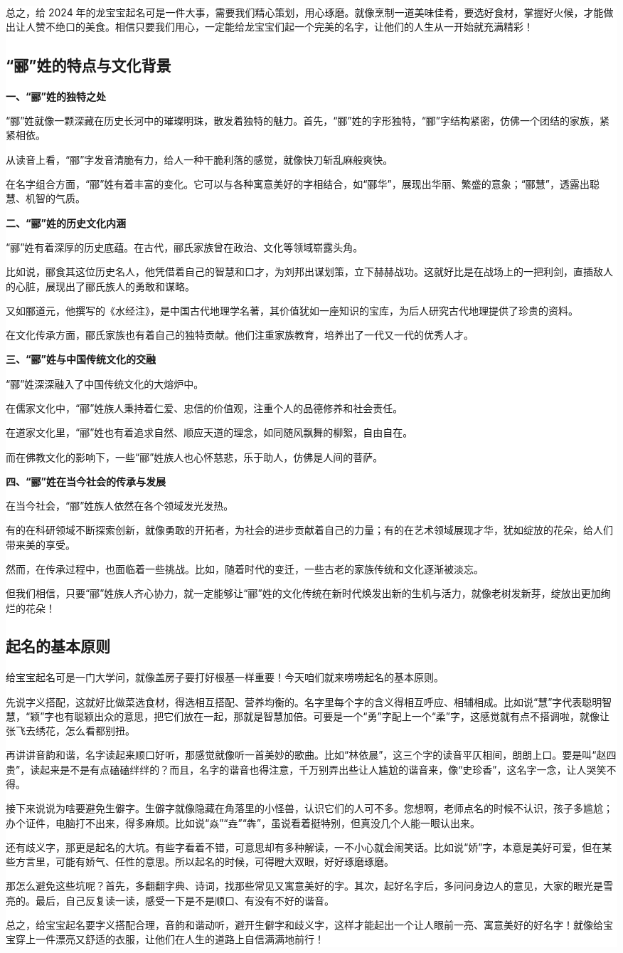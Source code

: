 总之，给 2024 年的龙宝宝起名可是一件大事，需要我们精心策划，用心琢磨。就像烹制一道美味佳肴，要选好食材，掌握好火候，才能做出让人赞不绝口的美食。相信只要我们用心，一定能给龙宝宝们起一个完美的名字，让他们的人生从一开始就充满精彩！ 
## “郦”姓的特点与文化背景

**一、“郦”姓的独特之处**

“郦”姓就像一颗深藏在历史长河中的璀璨明珠，散发着独特的魅力。首先，“郦”姓的字形独特，“郦”字结构紧密，仿佛一个团结的家族，紧紧相依。

从读音上看，“郦”字发音清脆有力，给人一种干脆利落的感觉，就像快刀斩乱麻般爽快。

在名字组合方面，“郦”姓有着丰富的变化。它可以与各种寓意美好的字相结合，如“郦华”，展现出华丽、繁盛的意象；“郦慧”，透露出聪慧、机智的气质。

**二、“郦”姓的历史文化内涵**

“郦”姓有着深厚的历史底蕴。在古代，郦氏家族曾在政治、文化等领域崭露头角。

比如说，郦食其这位历史名人，他凭借着自己的智慧和口才，为刘邦出谋划策，立下赫赫战功。这就好比是在战场上的一把利剑，直插敌人的心脏，展现出了郦氏族人的勇敢和谋略。

又如郦道元，他撰写的《水经注》，是中国古代地理学名著，其价值犹如一座知识的宝库，为后人研究古代地理提供了珍贵的资料。

在文化传承方面，郦氏家族也有着自己的独特贡献。他们注重家族教育，培养出了一代又一代的优秀人才。

**三、“郦”姓与中国传统文化的交融**

“郦”姓深深融入了中国传统文化的大熔炉中。

在儒家文化中，“郦”姓族人秉持着仁爱、忠信的价值观，注重个人的品德修养和社会责任。

在道家文化里，“郦”姓也有着追求自然、顺应天道的理念，如同随风飘舞的柳絮，自由自在。

而在佛教文化的影响下，一些“郦”姓族人也心怀慈悲，乐于助人，仿佛是人间的菩萨。

**四、“郦”姓在当今社会的传承与发展**

在当今社会，“郦”姓族人依然在各个领域发光发热。

有的在科研领域不断探索创新，就像勇敢的开拓者，为社会的进步贡献着自己的力量；有的在艺术领域展现才华，犹如绽放的花朵，给人们带来美的享受。

然而，在传承过程中，也面临着一些挑战。比如，随着时代的变迁，一些古老的家族传统和文化逐渐被淡忘。

但我们相信，只要“郦”姓族人齐心协力，就一定能够让“郦”姓的文化传统在新时代焕发出新的生机与活力，就像老树发新芽，绽放出更加绚烂的花朵！ 
## 起名的基本原则

给宝宝起名可是一门大学问，就像盖房子要打好根基一样重要！今天咱们就来唠唠起名的基本原则。

先说字义搭配，这就好比做菜选食材，得选相互搭配、营养均衡的。名字里每个字的含义得相互呼应、相辅相成。比如说“慧”字代表聪明智慧，“颖”字也有聪颖出众的意思，把它们放在一起，那就是智慧加倍。可要是一个“勇”字配上一个“柔”字，这感觉就有点不搭调啦，就像让张飞去绣花，怎么看都别扭。

再讲讲音韵和谐，名字读起来顺口好听，那感觉就像听一首美妙的歌曲。比如“林依晨”，这三个字的读音平仄相间，朗朗上口。要是叫“赵四贵”，读起来是不是有点磕磕绊绊的？而且，名字的谐音也得注意，千万别弄出些让人尴尬的谐音来，像“史珍香”，这名字一念，让人哭笑不得。

接下来说说为啥要避免生僻字。生僻字就像隐藏在角落里的小怪兽，认识它们的人可不多。您想啊，老师点名的时候不认识，孩子多尴尬；办个证件，电脑打不出来，得多麻烦。比如说“焱”“垚”“犇”，虽说看着挺特别，但真没几个人能一眼认出来。

还有歧义字，那更是起名的大坑。有些字看着不错，可意思却有多种解读，一不小心就会闹笑话。比如说“娇”字，本意是美好可爱，但在某些方言里，可能有娇气、任性的意思。所以起名的时候，可得瞪大双眼，好好琢磨琢磨。

那怎么避免这些坑呢？首先，多翻翻字典、诗词，找那些常见又寓意美好的字。其次，起好名字后，多问问身边人的意见，大家的眼光是雪亮的。最后，自己反复读一读，感受一下是不是顺口、有没有不好的谐音。

总之，给宝宝起名要字义搭配合理，音韵和谐动听，避开生僻字和歧义字，这样才能起出一个让人眼前一亮、寓意美好的好名字！就像给宝宝穿上一件漂亮又舒适的衣服，让他们在人生的道路上自信满满地前行！
